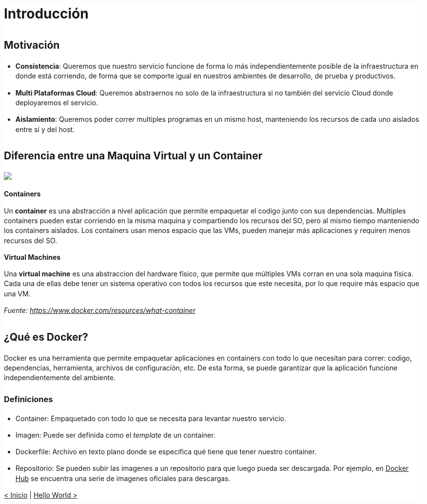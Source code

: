 # Introducción

## Motivación

- **Consistencia**: Queremos que nuestro servicio funcione de forma lo más independientemente posible de la infraestructura en donde está corriendo, de forma que se comporte igual en nuestros ambientes de desarrollo, de prueba y productivos.

- **Multi Plataformas Cloud**: Queremos abstraernos no solo de la infraestructura si no también del servicio Cloud donde deployaremos el servicio.

- **Aislamiento**: Queremos poder correr multiples programas en un mismo host, manteniendo los recursos de cada uno aislados entre sí y del host.

## Diferencia entre una Maquina Virtual y un Container

<img src="img/container-vm.png" width="75%"/>

**Containers**

Un **container** es una abstracción a nivel aplicación que permite empaquetar el codigo junto con sus dependencias. Multiples containers pueden estar corriendo en la misma maquina y compartiendo los recursos del SO, pero al mismo tiempo manteniendo los containers aislados. Los containers usan menos espacio que las VMs, pueden manejar más aplicaciones y requiren menos recursos del SO.

**Virtual Machines**

Una **virtual machine** es una abstraccion del hardware físico, que permite que múltiples VMs corran en una sola maquina física. Cada una de ellas debe tener un sistema operativo con todos los recursos que este necesita, por lo que require más espacio que una VM. 

_Fuente: https://www.docker.com/resources/what-container_

##  ¿Qué es Docker?

Docker es una herramienta que permite empaquetar aplicaciones en containers con todo lo que necesitan para correr: codigo, dependencias, herramienta, archivos de configuración, etc. De esta forma, se puede garantizar que la aplicación funcione independientemente del ambiente.

### Definiciones

- Container: Empaquetado con todo lo que se necesita para levantar nuestro servicio.

- Imagen: Puede ser definida como el _template_ de un container.

- Dockerfile: Archivo en texto plano donde se especifica qué tiene que tener nuestro container.

- Repositorio: Se pueden subir las imagenes a un repositorio para que luego pueda ser descargada. Por ejemplo, en [Docker Hub](https://hub.docker.com/) se encuentra una serie de imagenes oficiales para descargas.

[< Inicio](README.md) | [Hello World >](01_hello_world.md)
